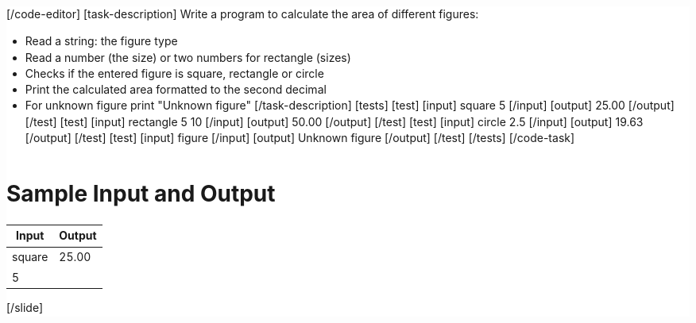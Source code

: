 ```
```
[/code-editor]
[task-description]
Write a program to calculate the area of different figures:

  * Read a string: the figure type
  * Read a number (the size) or two numbers for rectangle (sizes)
  * Checks if the entered figure is square, rectangle or circle
  * Print the calculated area formatted to the second decimal
  * For unknown figure print "Unknown figure"
[/task-description]
[tests]
[test]
[input]
square
5
[/input]
[output]
25.00
[/output]
[/test]
[test]
[input]
rectangle
5
10
[/input]
[output]
50.00
[/output]
[/test]
[test]
[input]
circle
2.5
[/input]
[output]
19.63
[/output]
[/test]
[test]
[input]
figure
[/input]
[output]
Unknown figure
[/output]
[/test]
[/tests]
[/code-task]
# Sample Input and Output
|Input|Output|
|-----|------|
|square|25.00|
|5||
[/slide]
